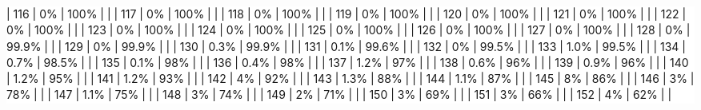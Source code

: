 | 116 | 0% | 100% |  |
| 117 | 0% | 100% |  |
| 118 | 0% | 100% |  |
| 119 | 0% | 100% |  |
| 120 | 0% | 100% |  |
| 121 | 0% | 100% |  |
| 122 | 0% | 100% |  |
| 123 | 0% | 100% |  |
| 124 | 0% | 100% |  |
| 125 | 0% | 100% |  |
| 126 | 0% | 100% |  |
| 127 | 0% | 100% |  |
| 128 | 0% | 99.9% |  |
| 129 | 0% | 99.9% |  |
| 130 | 0.3% | 99.9% |  |
| 131 | 0.1% | 99.6% |  |
| 132 | 0% | 99.5% |  |
| 133 | 1.0% | 99.5% |  |
| 134 | 0.7% | 98.5% |  |
| 135 | 0.1% | 98% |  |
| 136 | 0.4% | 98% |  |
| 137 | 1.2% | 97% |  |
| 138 | 0.6% | 96% |  |
| 139 | 0.9% | 96% |  |
| 140 | 1.2% | 95% |  |
| 141 | 1.2% | 93% |  |
| 142 | 4% | 92% |  |
| 143 | 1.3% | 88% |  |
| 144 | 1.1% | 87% |  |
| 145 | 8% | 86% |  |
| 146 | 3% | 78% |  |
| 147 | 1.1% | 75% |  |
| 148 | 3% | 74% |  |
| 149 | 2% | 71% |  |
| 150 | 3% | 69% |  |
| 151 | 3% | 66% |  |
| 152 | 4% | 62% |  |